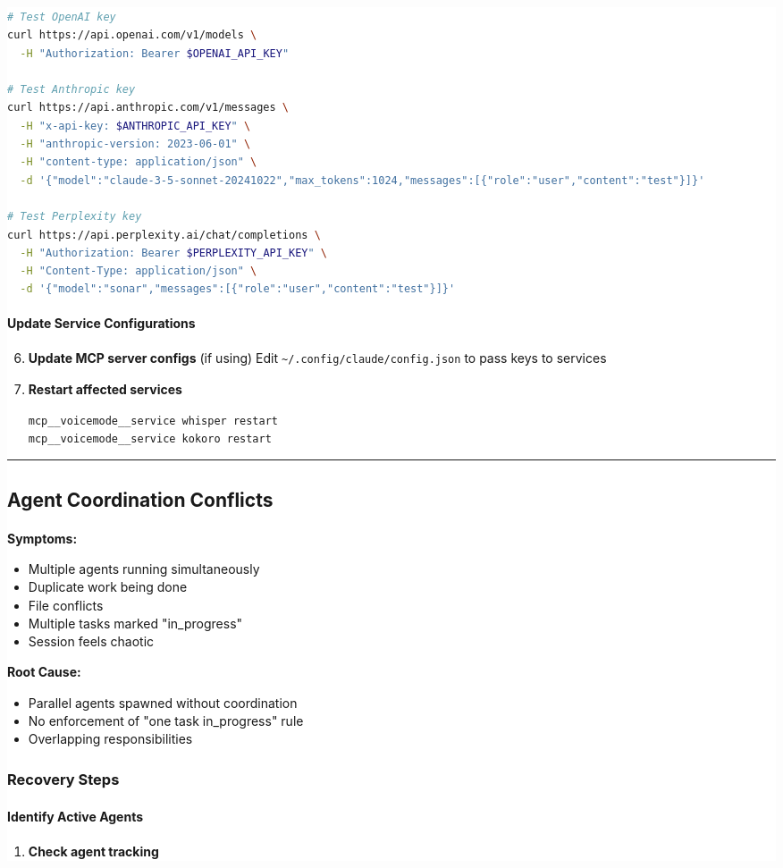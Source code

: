    ```bash
   # Test OpenAI key
   curl https://api.openai.com/v1/models \
     -H "Authorization: Bearer $OPENAI_API_KEY"

   # Test Anthropic key
   curl https://api.anthropic.com/v1/messages \
     -H "x-api-key: $ANTHROPIC_API_KEY" \
     -H "anthropic-version: 2023-06-01" \
     -H "content-type: application/json" \
     -d '{"model":"claude-3-5-sonnet-20241022","max_tokens":1024,"messages":[{"role":"user","content":"test"}]}'

   # Test Perplexity key
   curl https://api.perplexity.ai/chat/completions \
     -H "Authorization: Bearer $PERPLEXITY_API_KEY" \
     -H "Content-Type: application/json" \
     -d '{"model":"sonar","messages":[{"role":"user","content":"test"}]}'
   ```

#### Update Service Configurations

6. **Update MCP server configs** (if using)
   Edit `~/.config/claude/config.json` to pass keys to services

7. **Restart affected services**

   ```bash
   mcp__voicemode__service whisper restart
   mcp__voicemode__service kokoro restart
   ```

---

## Agent Coordination Conflicts

**Symptoms:**

- Multiple agents running simultaneously
- Duplicate work being done
- File conflicts
- Multiple tasks marked "in_progress"
- Session feels chaotic

**Root Cause:**

- Parallel agents spawned without coordination
- No enforcement of "one task in_progress" rule
- Overlapping responsibilities

### Recovery Steps

#### Identify Active Agents

1. **Check agent tracking**
